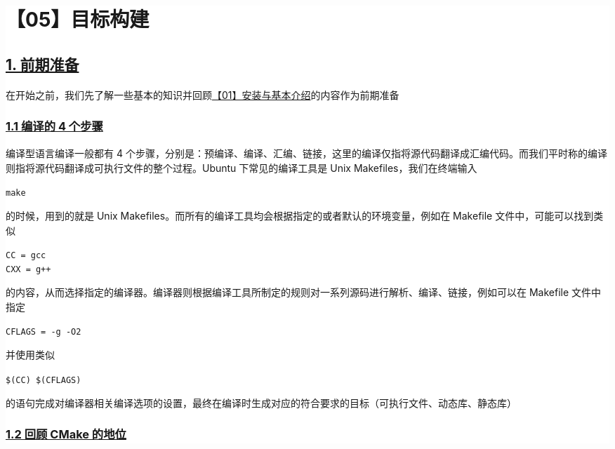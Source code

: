 # 【05】目标构建

## [1. 前期准备](https://www.cccolt.top/tutorial/cmake/05.html#_1-前期准备)

在开始之前，我们先了解一些基本的知识并回顾[【01】安装与基本介绍](https://www.cccolt.top/tutorial/cmake/01.html)的内容作为前期准备

### [1.1 编译的 4 个步骤](https://www.cccolt.top/tutorial/cmake/05.html#_1-1-编译的-4-个步骤)

编译型语言编译一般都有 4 个步骤，分别是：预编译、编译、汇编、链接，这里的编译仅指将源代码翻译成汇编代码。而我们平时称的编译则指将源代码翻译成可执行文件的整个过程。Ubuntu 下常见的编译工具是 Unix Makefiles，我们在终端输入



```
make
```

的时候，用到的就是 Unix Makefiles。而所有的编译工具均会根据指定的或者默认的环境变量，例如在 Makefile 文件中，可能可以找到类似



```
CC = gcc
CXX = g++
```

的内容，从而选择指定的编译器。编译器则根据编译工具所制定的规则对一系列源码进行解析、编译、链接，例如可以在 Makefile 文件中指定



```
CFLAGS = -g -O2
```

并使用类似



```
$(CC) $(CFLAGS)
```

的语句完成对编译器相关编译选项的设置，最终在编译时生成对应的符合要求的目标（可执行文件、动态库、静态库）

### [1.2 回顾 CMake 的地位](https://www.cccolt.top/tutorial/cmake/05.html#_1-2-回顾-cmake-的地位)
